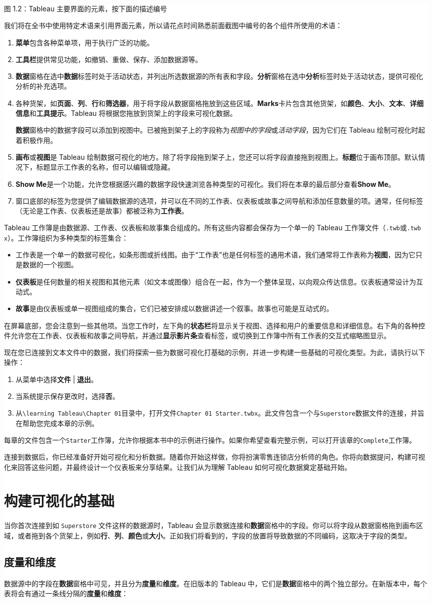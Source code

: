 图 1.2：Tableau 主要界面的元素，按下面的描述编号

我们将在全书中使用特定术语来引用界面元素，所以请花点时间熟悉前面截图中编号的各个组件所使用的术语：

1.  **菜单**包含各种菜单项，用于执行广泛的功能。

1.  **工具栏**提供常见功能，如撤销、重做、保存、添加数据源等。

1.  **数据**窗格在选中**数据**标签时处于活动状态，并列出所选数据源的所有表和字段。**分析**窗格在选中**分析**标签时处于活动状态，提供可视化分析的补充选项。

1.  各种货架，如**页面**、**列**、**行**和**筛选器**，用于将字段从数据窗格拖放到这些区域。**Marks**卡片包含其他货架，如**颜色**、**大小**、**文本**、**详细信息**和**工具提示**。Tableau 将根据您拖放到货架上的字段来可视化数据。

    **数据**窗格中的数据字段可以添加到视图中。已被拖到架子上的字段称为*视图中的字段*或*活动字段*，因为它们在 Tableau 绘制可视化时起着积极作用。

1.  **画布**或**视图**是 Tableau 绘制数据可视化的地方。除了将字段拖到架子上，您还可以将字段直接拖到视图上。**标题**位于画布顶部。默认情况下，标题显示工作表的名称，但可以编辑或隐藏。

1.  **Show Me**是一个功能，允许您根据感兴趣的数据字段快速浏览各种类型的可视化。我们将在本章的最后部分查看**Show Me**。

1.  窗口底部的标签为您提供了编辑数据源的选项，并可以在不同的工作表、仪表板或故事之间导航和添加任意数量的项。通常，任何标签（无论是工作表、仪表板还是故事）都被泛称为**工作表**。

Tableau 工作簿是由数据源、工作表、仪表板和故事集合组成的。所有这些内容都会保存为一个单一的 Tableau 工作簿文件（`.twb`或`.twbx`）。工作簿组织为多种类型的标签集合：

+   工作表是一个单一的数据可视化，如条形图或折线图。由于“工作表”也是任何标签的通用术语，我们通常将工作表称为**视图**，因为它只是数据的一个视图。

+   **仪表板**是任何数量的相关视图和其他元素（如文本或图像）组合在一起，作为一个整体呈现，以向观众传达信息。仪表板通常设计为互动式。

+   **故事**是由仪表板或单一视图组成的集合，它们已被安排成以数据讲述一个叙事。故事也可能是互动式的。

在屏幕底部，您会注意到一些其他项。当您工作时，左下角的**状态栏**将显示关于视图、选择和用户的重要信息和详细信息。右下角的各种控件允许您在工作表、仪表板和故事之间导航，并通过**显示影片条**查看标签，或切换到工作簿中所有工作表的交互式缩略图显示。

现在您已连接到文本文件中的数据，我们将探索一些为数据可视化打基础的示例，并进一步构建一些基础的可视化类型。为此，请执行以下操作：

1.  从菜单中选择**文件** | **退出**。

1.  当系统提示保存更改时，选择**否**。

1.  从`\learning Tableau\Chapter 01`目录中，打开文件`Chapter 01 Starter.twbx`。此文件包含一个与`Superstore`数据文件的连接，并旨在帮助您完成本章的示例。

每章的文件包含一个`Starter`工作簿，允许你根据本书中的示例进行操作。如果你希望查看完整示例，可以打开该章的`Complete`工作簿。

连接到数据后，你已经准备好开始可视化和分析数据。随着你开始这样做，你将扮演零售连锁店分析师的角色。你将向数据提问，构建可视化来回答这些问题，并最终设计一个仪表板来分享结果。让我们从为理解 Tableau 如何可视化数据奠定基础开始。

# 构建可视化的基础

当你首次连接到如 `Superstore` 文件这样的数据源时，Tableau 会显示数据连接和**数据**窗格中的字段。你可以将字段从数据窗格拖到画布区域，或者拖到各个货架上，例如**行**、**列**、**颜色**或**大小**。正如我们将看到的，字段的放置将导致数据的不同编码，这取决于字段的类型。

## 度量和维度

数据源中的字段在**数据**窗格中可见，并且分为**度量**和**维度**。在旧版本的 Tableau 中，它们是**数据**窗格中的两个独立部分。在新版本中，每个表将会有通过一条线分隔的**度量**和**维度**：
